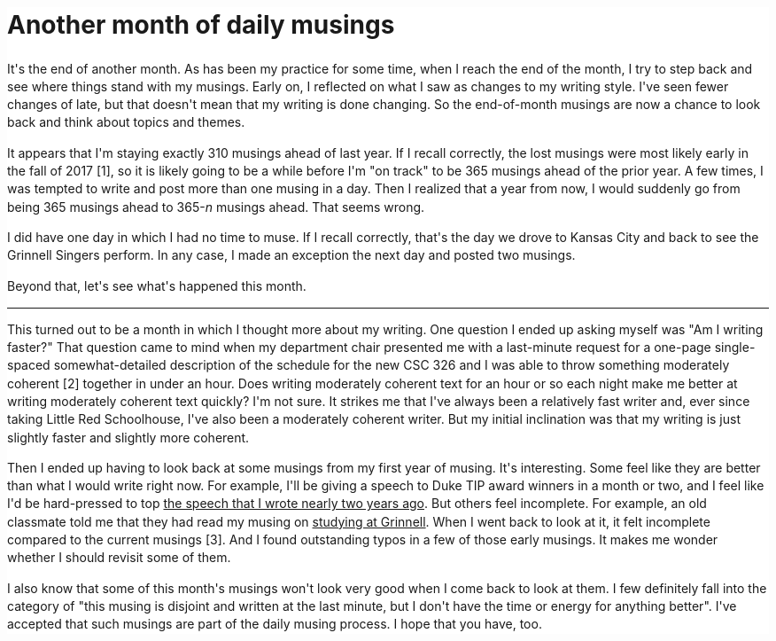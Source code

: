 Another month of daily musings
==============================

It's the end of another month.  As has been my practice for some time,
when I reach the end of the month, I try to step back and see where
things stand with my musings.  Early on, I reflected on what I saw
as changes to my writing style.  I've seen fewer changes of late, but
that doesn't mean that my writing is done changing.  So the end-of-month
musings are now a chance to look back and think about topics and
themes.

It appears that I'm staying exactly 310 musings ahead of last year.
If I recall correctly, the lost musings were most likely early in
the fall of 2017 [1], so it is likely going to be a while before I'm
"on track" to be 365 musings ahead of the prior year.  A few times,
I was tempted to write and post more than one musing in a day.  Then
I realized that a year from now, I would suddenly go from being
365 musings ahead to 365-*n* musings ahead.  That seems wrong.

I did have one day in which I had no time to muse.  If I recall correctly,
that's the day we drove to Kansas City and back to see the Grinnell
Singers perform.  In any case, I made an exception the next day and
posted two musings.

Beyond that, let's see what's happened this month.

---

This turned out to be a month in which I thought more about my writing.
One question I ended up asking myself was "Am I writing faster?"
That question came to mind when my department chair presented me with
a last-minute request for a one-page single-spaced somewhat-detailed
description of the schedule for the new CSC 326 and I was able to throw
something moderately coherent [2] together in under an hour.  Does writing
moderately coherent text for an hour or so each night make me better at
writing moderately coherent text quickly?  I'm not sure.  It strikes me
that I've always been a relatively fast writer and, ever since taking
Little Red Schoolhouse, I've also been a moderately coherent writer.
But my initial inclination was that my writing is just slightly faster
and slightly more coherent.

Then I ended up having to look back at some musings from my first year
of musing.  It's interesting.  Some feel like they are better than what
I would write right now.  For example, I'll be giving a speech to Duke
TIP award winners in a month or two, and I feel like I'd be hard-pressed
to top [the speech that I wrote nearly two years ago](duke-tip-2016).
But others feel incomplete.  For example, an old classmate told me that
they had read my musing on [studying at Grinnell](studying-at-grinnell).
When I went back to look at it, it felt incomplete compared to the
current musings [3].  And I found outstanding typos in a few of those
early musings.  It makes me wonder whether I should revisit some of them.

I also know that some of this month's musings won't look very good
when I come back to look at them.  I few definitely fall into the
category of "this musing is disjoint and written at the last minute,
but I don't have the time or energy for anything better".  I've
accepted that such musings are part of the daily musing process.  I
hope that you have, too.
